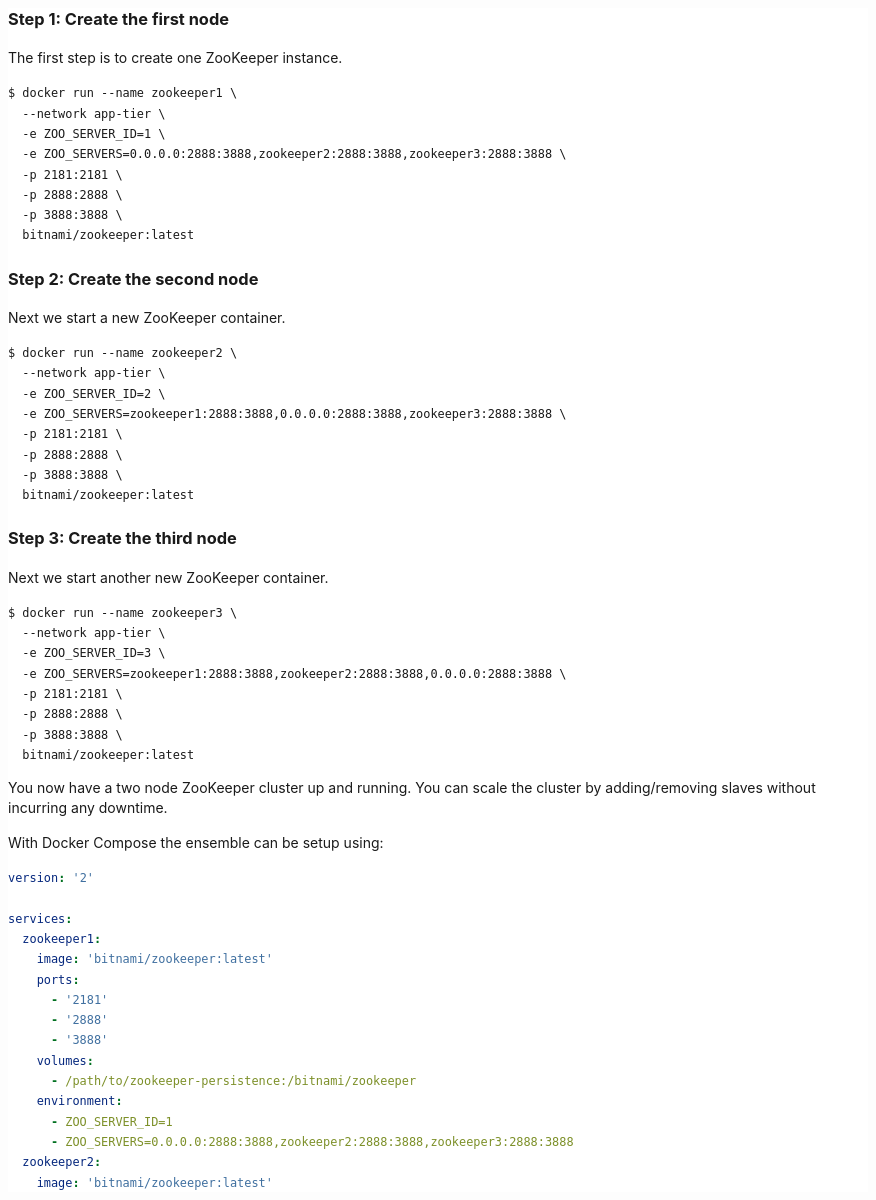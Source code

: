 

### Step 1: Create the first node

The first step is to create one  ZooKeeper instance.

```console
$ docker run --name zookeeper1 \
  --network app-tier \
  -e ZOO_SERVER_ID=1 \
  -e ZOO_SERVERS=0.0.0.0:2888:3888,zookeeper2:2888:3888,zookeeper3:2888:3888 \
  -p 2181:2181 \
  -p 2888:2888 \
  -p 3888:3888 \
  bitnami/zookeeper:latest
```

### Step 2: Create the second node

Next we start a new ZooKeeper container.

```console
$ docker run --name zookeeper2 \
  --network app-tier \
  -e ZOO_SERVER_ID=2 \
  -e ZOO_SERVERS=zookeeper1:2888:3888,0.0.0.0:2888:3888,zookeeper3:2888:3888 \
  -p 2181:2181 \
  -p 2888:2888 \
  -p 3888:3888 \
  bitnami/zookeeper:latest
```

### Step 3: Create the third node

Next we start another new ZooKeeper container.

```console
$ docker run --name zookeeper3 \
  --network app-tier \
  -e ZOO_SERVER_ID=3 \
  -e ZOO_SERVERS=zookeeper1:2888:3888,zookeeper2:2888:3888,0.0.0.0:2888:3888 \
  -p 2181:2181 \
  -p 2888:2888 \
  -p 3888:3888 \
  bitnami/zookeeper:latest
```
You now have a two node ZooKeeper cluster up and running. You can scale the cluster by adding/removing slaves without incurring any downtime.

With Docker Compose the ensemble can be setup using:

```yaml
version: '2'

services:
  zookeeper1:
    image: 'bitnami/zookeeper:latest'
    ports:
      - '2181'
      - '2888'
      - '3888'
    volumes:
      - /path/to/zookeeper-persistence:/bitnami/zookeeper
    environment:
      - ZOO_SERVER_ID=1
      - ZOO_SERVERS=0.0.0.0:2888:3888,zookeeper2:2888:3888,zookeeper3:2888:3888
  zookeeper2:
    image: 'bitnami/zookeeper:latest'
```